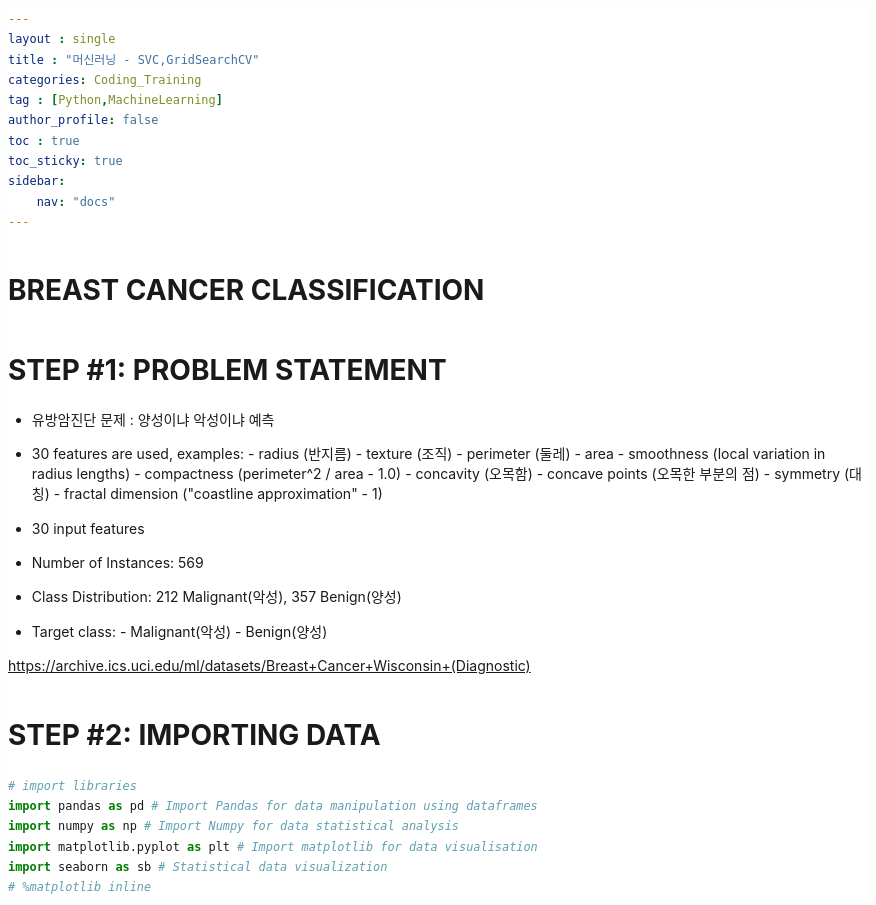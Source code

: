 ```yaml
---
layout : single
title : "머신러닝 - SVC,GridSearchCV"
categories: Coding_Training
tag : [Python,MachineLearning]
author_profile: false
toc : true
toc_sticky: true
sidebar:
    nav: "docs"
---
```

#  BREAST CANCER CLASSIFICATION


# STEP #1: PROBLEM STATEMENT


- 유방암진단 문제 : 양성이냐 악성이냐 예측   
- 30 features are used, examples:
        - radius (반지름)
        - texture (조직)
        - perimeter (둘레)
        - area
        - smoothness (local variation in radius lengths)
        - compactness (perimeter^2 / area - 1.0)
        - concavity (오목함)
        - concave points (오목한 부분의 점)
        - symmetry  (대칭)
        - fractal dimension ("coastline approximation" - 1)

- 30 input features
- Number of Instances: 569
- Class Distribution: 212 Malignant(악성), 357 Benign(양성)
- Target class:
         - Malignant(악성)
         - Benign(양성)


https://archive.ics.uci.edu/ml/datasets/Breast+Cancer+Wisconsin+(Diagnostic)



# STEP #2: IMPORTING DATA


```python
# import libraries 
import pandas as pd # Import Pandas for data manipulation using dataframes
import numpy as np # Import Numpy for data statistical analysis 
import matplotlib.pyplot as plt # Import matplotlib for data visualisation
import seaborn as sb # Statistical data visualization
# %matplotlib inline
```
